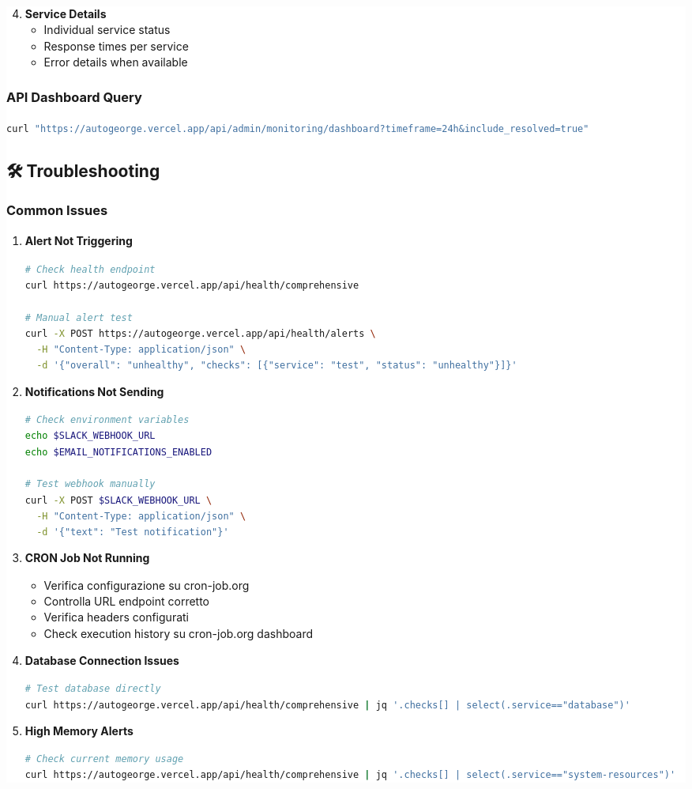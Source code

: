 4. **Service Details**
   - Individual service status
   - Response times per service
   - Error details when available

### **API Dashboard Query**
```bash
curl "https://autogeorge.vercel.app/api/admin/monitoring/dashboard?timeframe=24h&include_resolved=true"
```

## 🛠️ Troubleshooting

### **Common Issues**

1. **Alert Not Triggering**
   ```bash
   # Check health endpoint
   curl https://autogeorge.vercel.app/api/health/comprehensive

   # Manual alert test
   curl -X POST https://autogeorge.vercel.app/api/health/alerts \
     -H "Content-Type: application/json" \
     -d '{"overall": "unhealthy", "checks": [{"service": "test", "status": "unhealthy"}]}'
   ```

2. **Notifications Not Sending**
   ```bash
   # Check environment variables
   echo $SLACK_WEBHOOK_URL
   echo $EMAIL_NOTIFICATIONS_ENABLED

   # Test webhook manually
   curl -X POST $SLACK_WEBHOOK_URL \
     -H "Content-Type: application/json" \
     -d '{"text": "Test notification"}'
   ```

3. **CRON Job Not Running**
   - Verifica configurazione su cron-job.org
   - Controlla URL endpoint corretto
   - Verifica headers configurati
   - Check execution history su cron-job.org dashboard

4. **Database Connection Issues**
   ```bash
   # Test database directly
   curl https://autogeorge.vercel.app/api/health/comprehensive | jq '.checks[] | select(.service=="database")'
   ```

5. **High Memory Alerts**
   ```bash
   # Check current memory usage
   curl https://autogeorge.vercel.app/api/health/comprehensive | jq '.checks[] | select(.service=="system-resources")'
   ```
